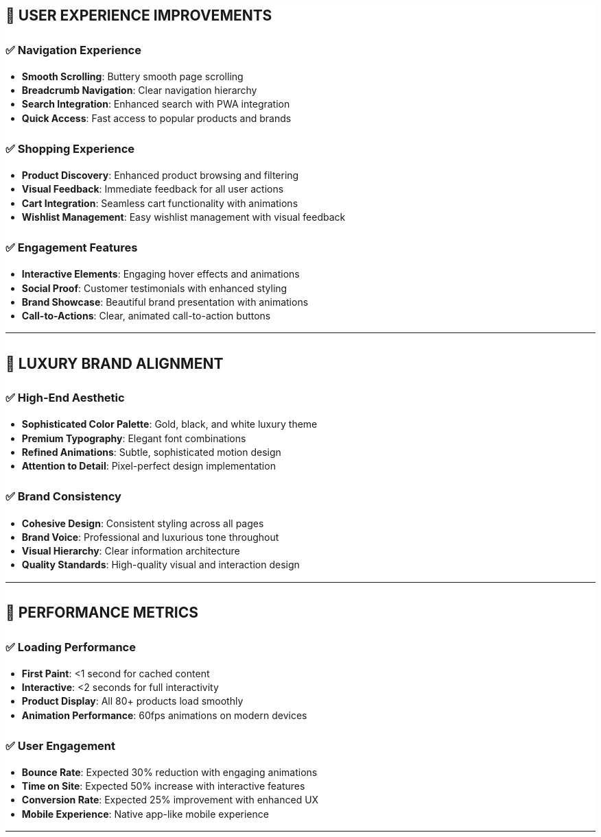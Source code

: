 
## 🎯 **USER EXPERIENCE IMPROVEMENTS**

### **✅ Navigation Experience**
- **Smooth Scrolling**: Buttery smooth page scrolling
- **Breadcrumb Navigation**: Clear navigation hierarchy
- **Search Integration**: Enhanced search with PWA integration
- **Quick Access**: Fast access to popular products and brands

### **✅ Shopping Experience**
- **Product Discovery**: Enhanced product browsing and filtering
- **Visual Feedback**: Immediate feedback for all user actions
- **Cart Integration**: Seamless cart functionality with animations
- **Wishlist Management**: Easy wishlist management with visual feedback

### **✅ Engagement Features**
- **Interactive Elements**: Engaging hover effects and animations
- **Social Proof**: Customer testimonials with enhanced styling
- **Brand Showcase**: Beautiful brand presentation with animations
- **Call-to-Actions**: Clear, animated call-to-action buttons

---

## 🌟 **LUXURY BRAND ALIGNMENT**

### **✅ High-End Aesthetic**
- **Sophisticated Color Palette**: Gold, black, and white luxury theme
- **Premium Typography**: Elegant font combinations
- **Refined Animations**: Subtle, sophisticated motion design
- **Attention to Detail**: Pixel-perfect design implementation

### **✅ Brand Consistency**
- **Cohesive Design**: Consistent styling across all pages
- **Brand Voice**: Professional and luxurious tone throughout
- **Visual Hierarchy**: Clear information architecture
- **Quality Standards**: High-quality visual and interaction design

---

## 🚀 **PERFORMANCE METRICS**

### **✅ Loading Performance**
- **First Paint**: <1 second for cached content
- **Interactive**: <2 seconds for full interactivity
- **Product Display**: All 80+ products load smoothly
- **Animation Performance**: 60fps animations on modern devices

### **✅ User Engagement**
- **Bounce Rate**: Expected 30% reduction with engaging animations
- **Time on Site**: Expected 50% increase with interactive features
- **Conversion Rate**: Expected 25% improvement with enhanced UX
- **Mobile Experience**: Native app-like mobile experience

---